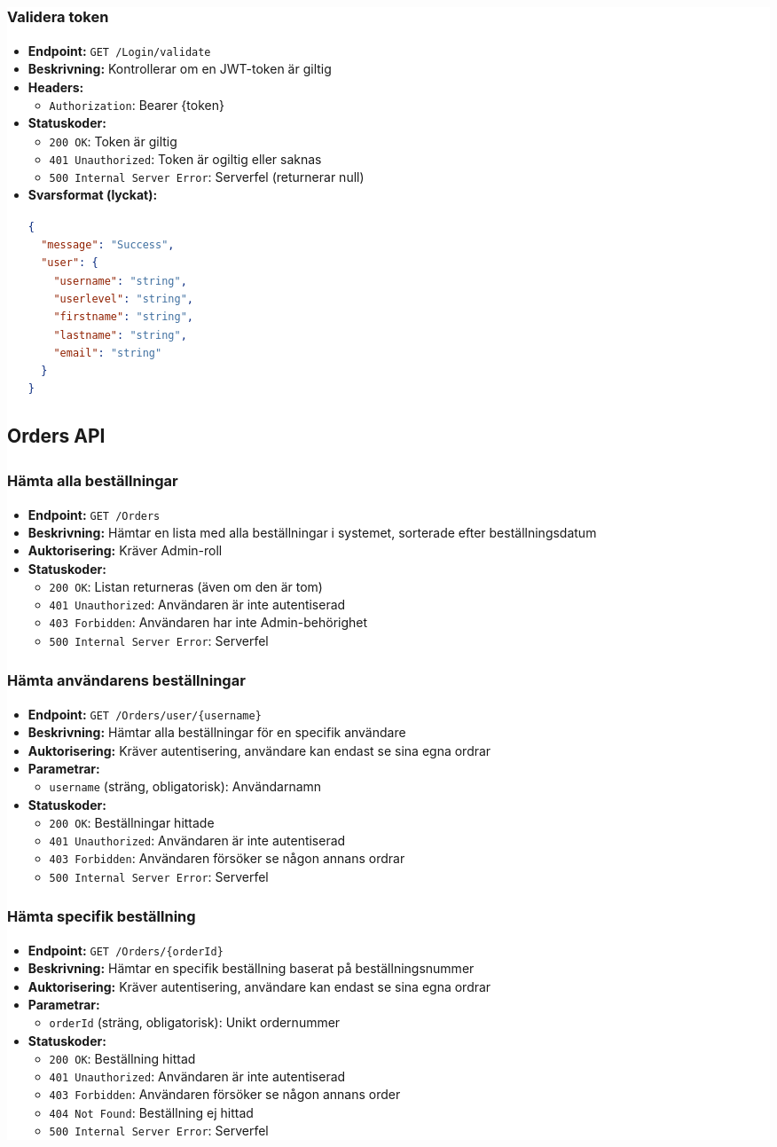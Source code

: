 ### Validera token
- **Endpoint:** `GET /Login/validate`
- **Beskrivning:** Kontrollerar om en JWT-token är giltig
- **Headers:**
  - `Authorization`: Bearer {token}
- **Statuskoder:**
  - `200 OK`: Token är giltig
  - `401 Unauthorized`: Token är ogiltig eller saknas
  - `500 Internal Server Error`: Serverfel (returnerar null)
- **Svarsformat (lyckat):**
  ```json
  {
    "message": "Success",
    "user": {
      "username": "string",
      "userlevel": "string",
      "firstname": "string",
      "lastname": "string",
      "email": "string"
    }
  }
  ```

## Orders API

### Hämta alla beställningar
- **Endpoint:** `GET /Orders`
- **Beskrivning:** Hämtar en lista med alla beställningar i systemet, sorterade efter beställningsdatum
- **Auktorisering:** Kräver Admin-roll
- **Statuskoder:**
  - `200 OK`: Listan returneras (även om den är tom)
  - `401 Unauthorized`: Användaren är inte autentiserad
  - `403 Forbidden`: Användaren har inte Admin-behörighet
  - `500 Internal Server Error`: Serverfel

### Hämta användarens beställningar
- **Endpoint:** `GET /Orders/user/{username}`
- **Beskrivning:** Hämtar alla beställningar för en specifik användare
- **Auktorisering:** Kräver autentisering, användare kan endast se sina egna ordrar
- **Parametrar:**
  - `username` (sträng, obligatorisk): Användarnamn
- **Statuskoder:**
  - `200 OK`: Beställningar hittade
  - `401 Unauthorized`: Användaren är inte autentiserad
  - `403 Forbidden`: Användaren försöker se någon annans ordrar
  - `500 Internal Server Error`: Serverfel

### Hämta specifik beställning
- **Endpoint:** `GET /Orders/{orderId}`
- **Beskrivning:** Hämtar en specifik beställning baserat på beställningsnummer
- **Auktorisering:** Kräver autentisering, användare kan endast se sina egna ordrar
- **Parametrar:**
  - `orderId` (sträng, obligatorisk): Unikt ordernummer
- **Statuskoder:**
  - `200 OK`: Beställning hittad
  - `401 Unauthorized`: Användaren är inte autentiserad
  - `403 Forbidden`: Användaren försöker se någon annans order
  - `404 Not Found`: Beställning ej hittad
  - `500 Internal Server Error`: Serverfel
